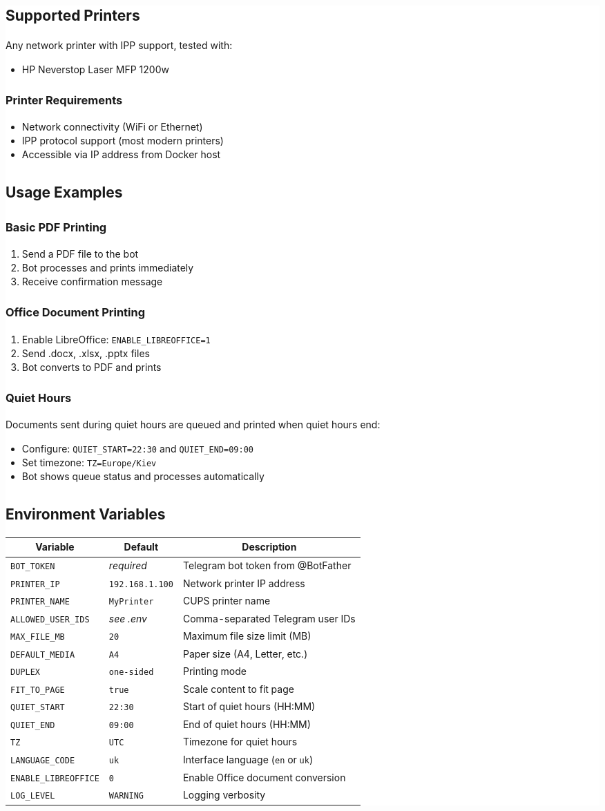 ## Supported Printers

Any network printer with IPP support, tested with:
- HP Neverstop Laser MFP 1200w

### Printer Requirements
- Network connectivity (WiFi or Ethernet)
- IPP protocol support (most modern printers)
- Accessible via IP address from Docker host

## Usage Examples

### Basic PDF Printing
1. Send a PDF file to the bot
2. Bot processes and prints immediately
3. Receive confirmation message

### Office Document Printing
1. Enable LibreOffice: `ENABLE_LIBREOFFICE=1`
2. Send .docx, .xlsx, .pptx files
3. Bot converts to PDF and prints

### Quiet Hours
Documents sent during quiet hours are queued and printed when quiet hours end:
- Configure: `QUIET_START=22:30` and `QUIET_END=09:00`
- Set timezone: `TZ=Europe/Kiev`
- Bot shows queue status and processes automatically

## Environment Variables

| Variable | Default | Description |
|----------|---------|-------------|
| `BOT_TOKEN` | *required* | Telegram bot token from @BotFather |
| `PRINTER_IP` | `192.168.1.100` | Network printer IP address |
| `PRINTER_NAME` | `MyPrinter` | CUPS printer name |
| `ALLOWED_USER_IDS` | *see .env* | Comma-separated Telegram user IDs |
| `MAX_FILE_MB` | `20` | Maximum file size limit (MB) |
| `DEFAULT_MEDIA` | `A4` | Paper size (A4, Letter, etc.) |
| `DUPLEX` | `one-sided` | Printing mode |
| `FIT_TO_PAGE` | `true` | Scale content to fit page |
| `QUIET_START` | `22:30` | Start of quiet hours (HH:MM) |
| `QUIET_END` | `09:00` | End of quiet hours (HH:MM) |
| `TZ` | `UTC` | Timezone for quiet hours |
| `LANGUAGE_CODE` | `uk` | Interface language (`en` or `uk`) |
| `ENABLE_LIBREOFFICE` | `0` | Enable Office document conversion |
| `LOG_LEVEL` | `WARNING` | Logging verbosity |
